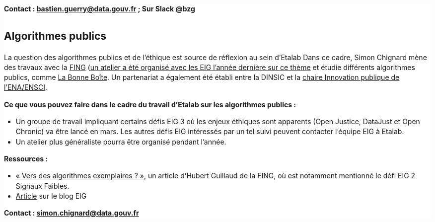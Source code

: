 **Contact : bastien.guerry@data.gouv.fr ; Sur Slack @bzg**

## **Algorithmes publics**
La question des algorithmes publics et de l’éthique est source de réflexion au sein d’Etalab
Dans ce cadre, Simon Chignard mène des travaux avec la [FING](https://entrepreneur-interet-general.etalab.gouv.fr/blog/2018/10/15/fing-algo.html) ([un atelier a été organisé avec les EIG l’année dernière sur ce thème](https://entrepreneur-interet-general.etalab.gouv.fr/blog/2018/10/15/fing-algo.html) et étudie différents algorithmes publics, comme [La Bonne Boîte](https://labonneboite.pole-emploi.fr/). Un partenariat a également été établi entre la DINSIC et la [chaire Innovation publique de l’ENA/ENSCI](https://www.ena.fr/L-ENA-se-presente/L-ENA-dans-l-actualite/Les-actualites-de-l-Ecole/Chaire-innovation-publique-ENA-ENSCI).

**Ce que vous pouvez faire dans le cadre du travail d’Etalab sur les algorithmes publics :**
-	Un groupe de travail impliquant certains défis EIG 3 où les enjeux éthiques sont apparents (Open Justice, DataJust et Open Chronic) va être lancé en mars. Les autres défis EIG intéressés par un tel suivi peuvent contacter l’équipe EIG à Etalab.
-	Un atelier plus généraliste pourra être organisé pendant l’année.

**Ressources :**
-	[« Vers des algorithmes exemplaires ? »](http://www.internetactu.net/2018/12/05/vers-des-algorithmes-exemplaires/), un article d’Hubert Guillaud de la FING, où est notamment mentionné le défi EIG 2 Signaux Faibles.
-	[Article](https://entrepreneur-interet-general.etalab.gouv.fr/blog/2018/10/15/fing-algo.html) sur le blog EIG

**Contact : simon.chignard@data.gouv.fr**
